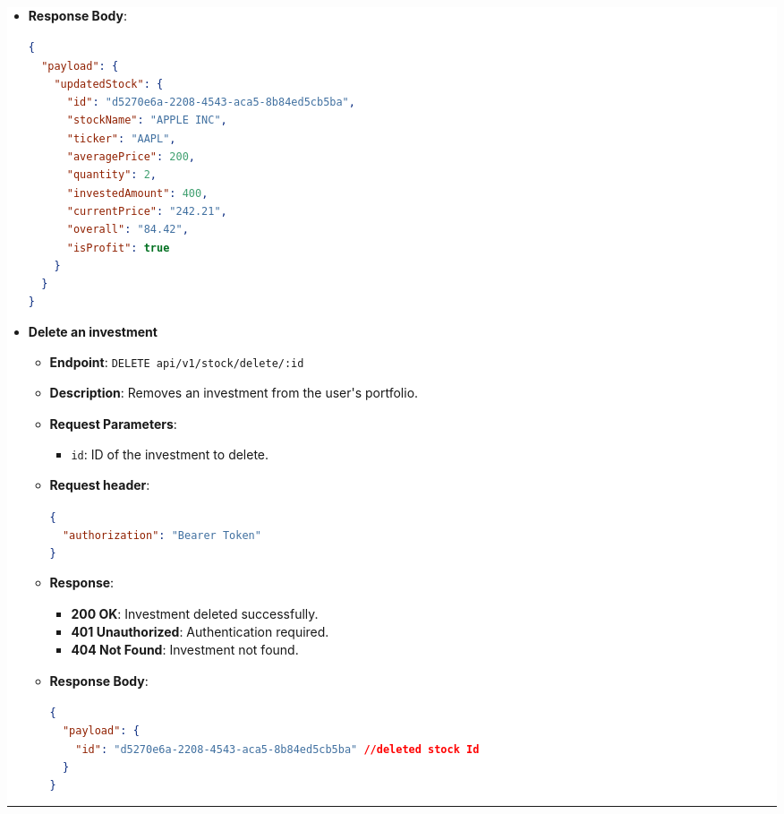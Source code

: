   - **Response Body**:

    ```json
    {
      "payload": {
        "updatedStock": {
          "id": "d5270e6a-2208-4543-aca5-8b84ed5cb5ba",
          "stockName": "APPLE INC",
          "ticker": "AAPL",
          "averagePrice": 200,
          "quantity": 2,
          "investedAmount": 400,
          "currentPrice": "242.21",
          "overall": "84.42",
          "isProfit": true
        }
      }
    }
    ```

- **Delete an investment**

  - **Endpoint**: `DELETE api/v1/stock/delete/:id`
  - **Description**: Removes an investment from the user's portfolio.
  - **Request Parameters**:
    - `id`: ID of the investment to delete.
  - **Request header**:

    ```json
    {
      "authorization": "Bearer Token"
    }
    ```

  - **Response**:

    - **200 OK**: Investment deleted successfully.
    - **401 Unauthorized**: Authentication required.
    - **404 Not Found**: Investment not found.

  - **Response Body**:

    ```json
    {
      "payload": {
        "id": "d5270e6a-2208-4543-aca5-8b84ed5cb5ba" //deleted stock Id
      }
    }
    ```

---
